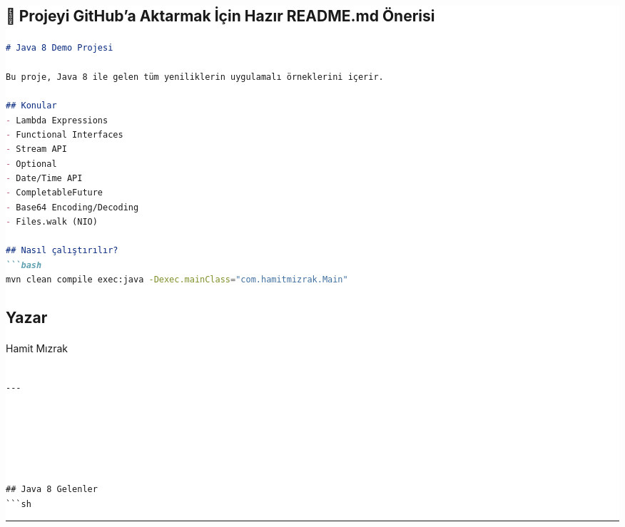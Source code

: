 
## 📁 Projeyi GitHub’a Aktarmak İçin Hazır README.md Önerisi

````markdown
# Java 8 Demo Projesi

Bu proje, Java 8 ile gelen tüm yeniliklerin uygulamalı örneklerini içerir.

## Konular
- Lambda Expressions
- Functional Interfaces
- Stream API
- Optional
- Date/Time API
- CompletableFuture
- Base64 Encoding/Decoding
- Files.walk (NIO)

## Nasıl çalıştırılır?
```bash
mvn clean compile exec:java -Dexec.mainClass="com.hamitmizrak.Main"
````

## Yazar

Hamit Mızrak

```

---






## Java 8 Gelenler
```sh 

```
---
